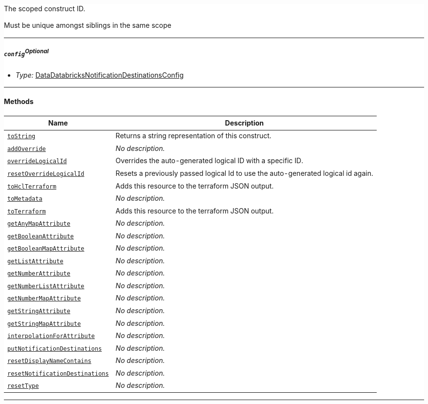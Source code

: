 The scoped construct ID.

Must be unique amongst siblings in the same scope

---

##### `config`<sup>Optional</sup> <a name="config" id="@cdktf/provider-databricks.dataDatabricksNotificationDestinations.DataDatabricksNotificationDestinations.Initializer.parameter.config"></a>

- *Type:* <a href="#@cdktf/provider-databricks.dataDatabricksNotificationDestinations.DataDatabricksNotificationDestinationsConfig">DataDatabricksNotificationDestinationsConfig</a>

---

#### Methods <a name="Methods" id="Methods"></a>

| **Name** | **Description** |
| --- | --- |
| <code><a href="#@cdktf/provider-databricks.dataDatabricksNotificationDestinations.DataDatabricksNotificationDestinations.toString">toString</a></code> | Returns a string representation of this construct. |
| <code><a href="#@cdktf/provider-databricks.dataDatabricksNotificationDestinations.DataDatabricksNotificationDestinations.addOverride">addOverride</a></code> | *No description.* |
| <code><a href="#@cdktf/provider-databricks.dataDatabricksNotificationDestinations.DataDatabricksNotificationDestinations.overrideLogicalId">overrideLogicalId</a></code> | Overrides the auto-generated logical ID with a specific ID. |
| <code><a href="#@cdktf/provider-databricks.dataDatabricksNotificationDestinations.DataDatabricksNotificationDestinations.resetOverrideLogicalId">resetOverrideLogicalId</a></code> | Resets a previously passed logical Id to use the auto-generated logical id again. |
| <code><a href="#@cdktf/provider-databricks.dataDatabricksNotificationDestinations.DataDatabricksNotificationDestinations.toHclTerraform">toHclTerraform</a></code> | Adds this resource to the terraform JSON output. |
| <code><a href="#@cdktf/provider-databricks.dataDatabricksNotificationDestinations.DataDatabricksNotificationDestinations.toMetadata">toMetadata</a></code> | *No description.* |
| <code><a href="#@cdktf/provider-databricks.dataDatabricksNotificationDestinations.DataDatabricksNotificationDestinations.toTerraform">toTerraform</a></code> | Adds this resource to the terraform JSON output. |
| <code><a href="#@cdktf/provider-databricks.dataDatabricksNotificationDestinations.DataDatabricksNotificationDestinations.getAnyMapAttribute">getAnyMapAttribute</a></code> | *No description.* |
| <code><a href="#@cdktf/provider-databricks.dataDatabricksNotificationDestinations.DataDatabricksNotificationDestinations.getBooleanAttribute">getBooleanAttribute</a></code> | *No description.* |
| <code><a href="#@cdktf/provider-databricks.dataDatabricksNotificationDestinations.DataDatabricksNotificationDestinations.getBooleanMapAttribute">getBooleanMapAttribute</a></code> | *No description.* |
| <code><a href="#@cdktf/provider-databricks.dataDatabricksNotificationDestinations.DataDatabricksNotificationDestinations.getListAttribute">getListAttribute</a></code> | *No description.* |
| <code><a href="#@cdktf/provider-databricks.dataDatabricksNotificationDestinations.DataDatabricksNotificationDestinations.getNumberAttribute">getNumberAttribute</a></code> | *No description.* |
| <code><a href="#@cdktf/provider-databricks.dataDatabricksNotificationDestinations.DataDatabricksNotificationDestinations.getNumberListAttribute">getNumberListAttribute</a></code> | *No description.* |
| <code><a href="#@cdktf/provider-databricks.dataDatabricksNotificationDestinations.DataDatabricksNotificationDestinations.getNumberMapAttribute">getNumberMapAttribute</a></code> | *No description.* |
| <code><a href="#@cdktf/provider-databricks.dataDatabricksNotificationDestinations.DataDatabricksNotificationDestinations.getStringAttribute">getStringAttribute</a></code> | *No description.* |
| <code><a href="#@cdktf/provider-databricks.dataDatabricksNotificationDestinations.DataDatabricksNotificationDestinations.getStringMapAttribute">getStringMapAttribute</a></code> | *No description.* |
| <code><a href="#@cdktf/provider-databricks.dataDatabricksNotificationDestinations.DataDatabricksNotificationDestinations.interpolationForAttribute">interpolationForAttribute</a></code> | *No description.* |
| <code><a href="#@cdktf/provider-databricks.dataDatabricksNotificationDestinations.DataDatabricksNotificationDestinations.putNotificationDestinations">putNotificationDestinations</a></code> | *No description.* |
| <code><a href="#@cdktf/provider-databricks.dataDatabricksNotificationDestinations.DataDatabricksNotificationDestinations.resetDisplayNameContains">resetDisplayNameContains</a></code> | *No description.* |
| <code><a href="#@cdktf/provider-databricks.dataDatabricksNotificationDestinations.DataDatabricksNotificationDestinations.resetNotificationDestinations">resetNotificationDestinations</a></code> | *No description.* |
| <code><a href="#@cdktf/provider-databricks.dataDatabricksNotificationDestinations.DataDatabricksNotificationDestinations.resetType">resetType</a></code> | *No description.* |

---